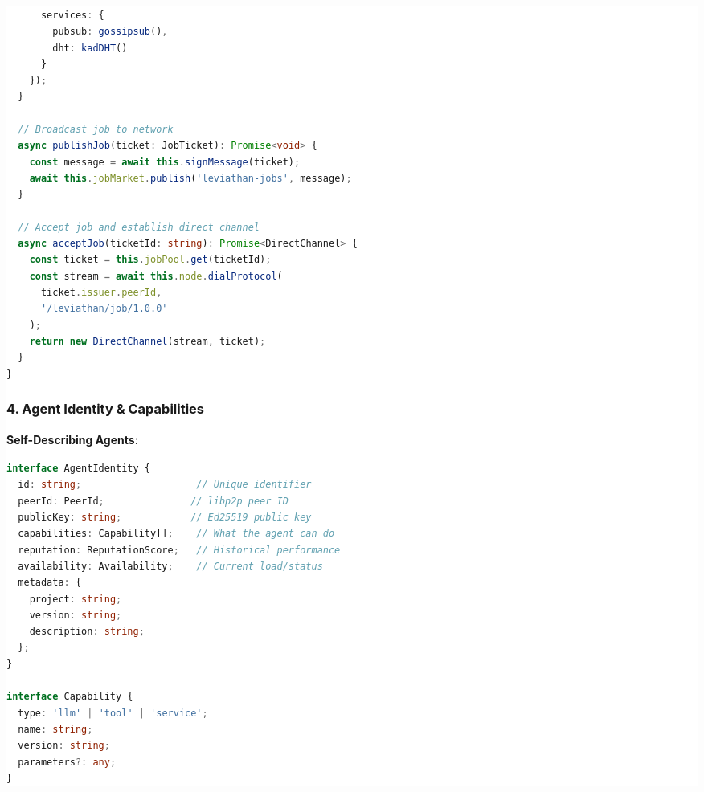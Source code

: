 ```typescript
      services: {
        pubsub: gossipsub(),
        dht: kadDHT()
      }
    });
  }
  
  // Broadcast job to network
  async publishJob(ticket: JobTicket): Promise<void> {
    const message = await this.signMessage(ticket);
    await this.jobMarket.publish('leviathan-jobs', message);
  }
  
  // Accept job and establish direct channel
  async acceptJob(ticketId: string): Promise<DirectChannel> {
    const ticket = this.jobPool.get(ticketId);
    const stream = await this.node.dialProtocol(
      ticket.issuer.peerId,
      '/leviathan/job/1.0.0'
    );
    return new DirectChannel(stream, ticket);
  }
}
```

### 4. Agent Identity & Capabilities

**Self-Describing Agents**:
```typescript
interface AgentIdentity {
  id: string;                    // Unique identifier
  peerId: PeerId;               // libp2p peer ID
  publicKey: string;            // Ed25519 public key
  capabilities: Capability[];    // What the agent can do
  reputation: ReputationScore;   // Historical performance
  availability: Availability;    // Current load/status
  metadata: {
    project: string;
    version: string;
    description: string;
  };
}

interface Capability {
  type: 'llm' | 'tool' | 'service';
  name: string;
  version: string;
  parameters?: any;
}
```
